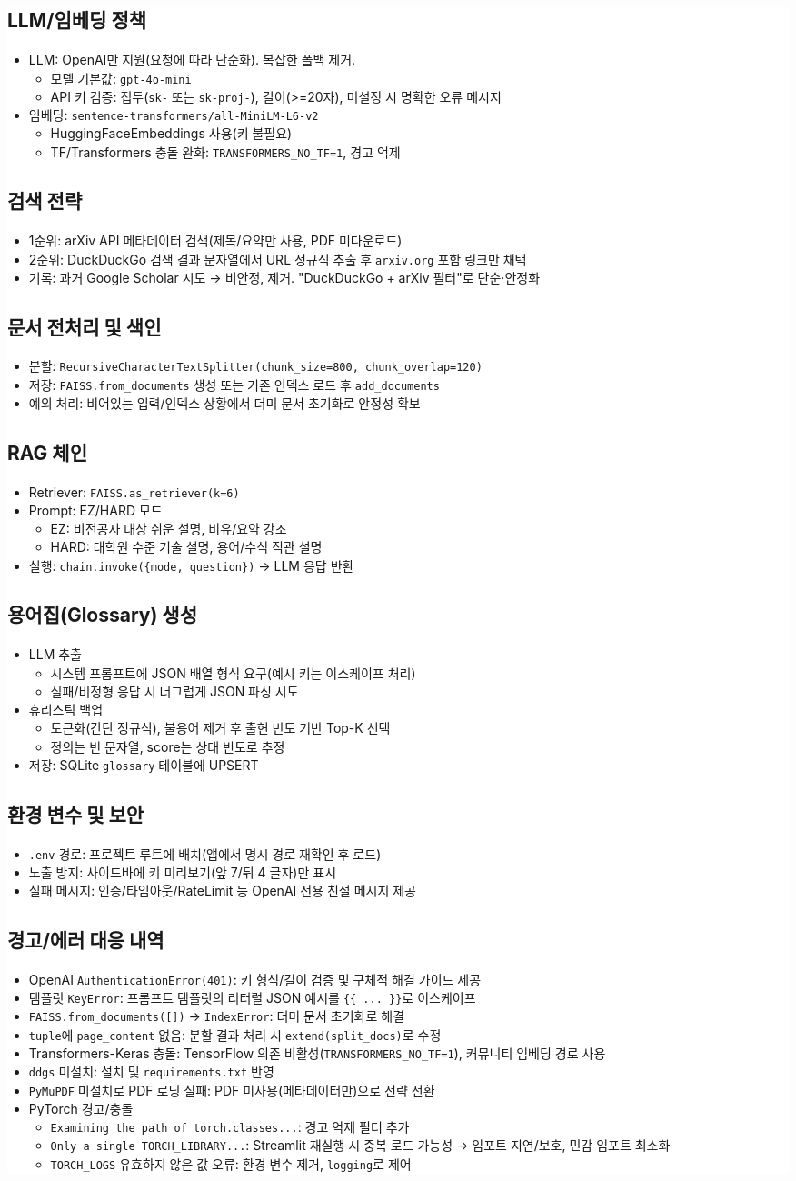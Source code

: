 ## LLM/임베딩 정책
- LLM: OpenAI만 지원(요청에 따라 단순화). 복잡한 폴백 제거.
  - 모델 기본값: `gpt-4o-mini`
  - API 키 검증: 접두(`sk-` 또는 `sk-proj-`), 길이(>=20자), 미설정 시 명확한 오류 메시지
- 임베딩: `sentence-transformers/all-MiniLM-L6-v2`
  - HuggingFaceEmbeddings 사용(키 불필요)
  - TF/Transformers 충돌 완화: `TRANSFORMERS_NO_TF=1`, 경고 억제

## 검색 전략
- 1순위: arXiv API 메타데이터 검색(제목/요약만 사용, PDF 미다운로드)
- 2순위: DuckDuckGo 검색 결과 문자열에서 URL 정규식 추출 후 `arxiv.org` 포함 링크만 채택
- 기록: 과거 Google Scholar 시도 → 비안정, 제거. "DuckDuckGo + arXiv 필터"로 단순·안정화

## 문서 전처리 및 색인
- 분할: `RecursiveCharacterTextSplitter(chunk_size=800, chunk_overlap=120)`
- 저장: `FAISS.from_documents` 생성 또는 기존 인덱스 로드 후 `add_documents`
- 예외 처리: 비어있는 입력/인덱스 상황에서 더미 문서 초기화로 안정성 확보

## RAG 체인
- Retriever: `FAISS.as_retriever(k=6)`
- Prompt: EZ/HARD 모드
  - EZ: 비전공자 대상 쉬운 설명, 비유/요약 강조
  - HARD: 대학원 수준 기술 설명, 용어/수식 직관 설명
- 실행: `chain.invoke({mode, question})` → LLM 응답 반환

## 용어집(Glossary) 생성
- LLM 추출
  - 시스템 프롬프트에 JSON 배열 형식 요구(예시 키는 이스케이프 처리)
  - 실패/비정형 응답 시 너그럽게 JSON 파싱 시도
- 휴리스틱 백업
  - 토큰화(간단 정규식), 불용어 제거 후 출현 빈도 기반 Top-K 선택
  - 정의는 빈 문자열, score는 상대 빈도로 추정
- 저장: SQLite `glossary` 테이블에 UPSERT

## 환경 변수 및 보안
- `.env` 경로: 프로젝트 루트에 배치(앱에서 명시 경로 재확인 후 로드)
- 노출 방지: 사이드바에 키 미리보기(앞 7/뒤 4 글자)만 표시
- 실패 메시지: 인증/타임아웃/RateLimit 등 OpenAI 전용 친절 메시지 제공

## 경고/에러 대응 내역
- OpenAI `AuthenticationError(401)`: 키 형식/길이 검증 및 구체적 해결 가이드 제공
- 템플릿 `KeyError`: 프롬프트 템플릿의 리터럴 JSON 예시를 `{{ ... }}`로 이스케이프
- `FAISS.from_documents([])` → `IndexError`: 더미 문서 초기화로 해결
- `tuple`에 `page_content` 없음: 분할 결과 처리 시 `extend(split_docs)`로 수정
- Transformers-Keras 충돌: TensorFlow 의존 비활성(`TRANSFORMERS_NO_TF=1`), 커뮤니티 임베딩 경로 사용
- `ddgs` 미설치: 설치 및 `requirements.txt` 반영
- `PyMuPDF` 미설치로 PDF 로딩 실패: PDF 미사용(메타데이터만)으로 전략 전환
- PyTorch 경고/충돌
  - `Examining the path of torch.classes...`: 경고 억제 필터 추가
  - `Only a single TORCH_LIBRARY...`: Streamlit 재실행 시 중복 로드 가능성 → 임포트 지연/보호, 민감 임포트 최소화
  - `TORCH_LOGS` 유효하지 않은 값 오류: 환경 변수 제거, `logging`로 제어

